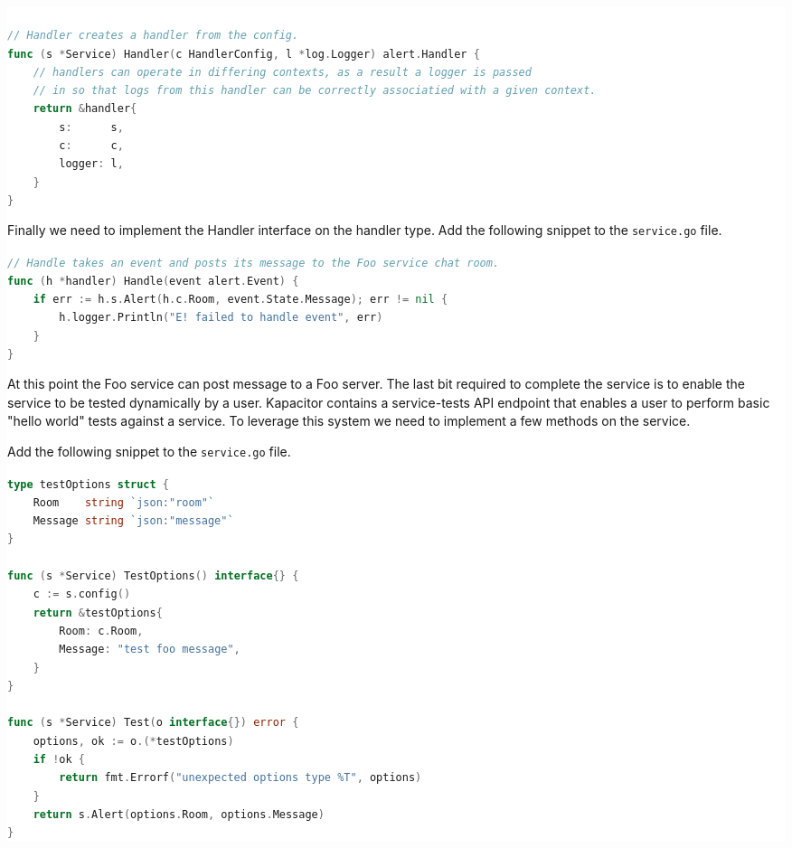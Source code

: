 ```go

// Handler creates a handler from the config.
func (s *Service) Handler(c HandlerConfig, l *log.Logger) alert.Handler {
	// handlers can operate in differing contexts, as a result a logger is passed
	// in so that logs from this handler can be correctly associatied with a given context.
	return &handler{
		s:      s,
		c:      c,
		logger: l,
	}
}
```

Finally we need to implement the Handler interface on the handler type.
Add the following snippet to the `service.go` file.

```go
// Handle takes an event and posts its message to the Foo service chat room.
func (h *handler) Handle(event alert.Event) {
	if err := h.s.Alert(h.c.Room, event.State.Message); err != nil {
		h.logger.Println("E! failed to handle event", err)
	}
}
```

At this point the Foo service can post message to a Foo server.
The last bit required to complete the service is to enable the service to be tested dynamically by a user.
Kapacitor contains a service-tests API endpoint that enables a user to perform basic "hello world" tests against a service.
To leverage this system we need to implement a few methods on the service.

Add the following snippet to the `service.go` file.

```go
type testOptions struct {
	Room    string `json:"room"`
	Message string `json:"message"`
}

func (s *Service) TestOptions() interface{} {
	c := s.config()
	return &testOptions{
		Room: c.Room,
		Message: "test foo message",
	}
}

func (s *Service) Test(o interface{}) error {
	options, ok := o.(*testOptions)
	if !ok {
		return fmt.Errorf("unexpected options type %T", options)
	}
	return s.Alert(options.Room, options.Message)
}
```
